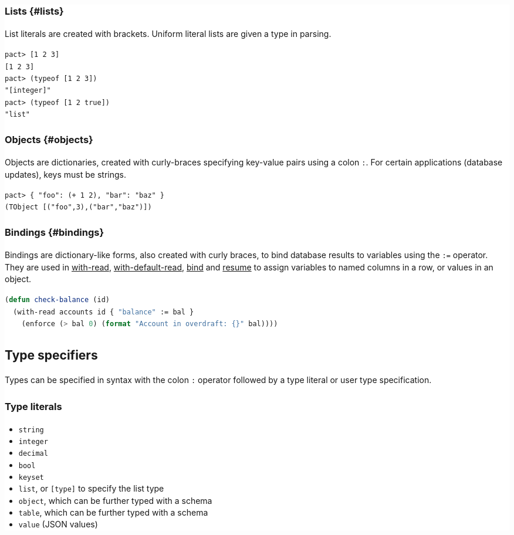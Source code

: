 ### Lists {#lists}

List literals are created with brackets. Uniform literal lists
are given a type in parsing.
```
pact> [1 2 3]
[1 2 3]
pact> (typeof [1 2 3])
"[integer]"
pact> (typeof [1 2 true])
"list"
```

### Objects {#objects}

Objects are dictionaries, created with curly-braces specifying key-value pairs
using a colon `:`.
For certain applications (database updates), keys must be strings.

```
pact> { "foo": (+ 1 2), "bar": "baz" }
(TObject [("foo",3),("bar","baz")])
```

### Bindings {#bindings}
Bindings are dictionary-like forms, also created with curly braces, to bind
database results to variables using the `:=` operator.
They are used in [with-read](#with-read), [with-default-read](#with-default-read),
[bind](#bind) and [resume](#resume) to assign variables to named columns in a row, or values in an object.

```lisp
(defun check-balance (id)
  (with-read accounts id { "balance" := bal }
    (enforce (> bal 0) (format "Account in overdraft: {}" bal))))
```

Type specifiers
-----

Types can be specified in syntax with the colon `:` operator followed by
a type literal or user type specification.

### Type literals

- `string`
- `integer`
- `decimal`
- `bool`
- `keyset`
- `list`, or `[type]` to specify the list type
- `object`, which can be further typed with a schema
- `table`, which can be further typed with a schema
- `value` (JSON values)
